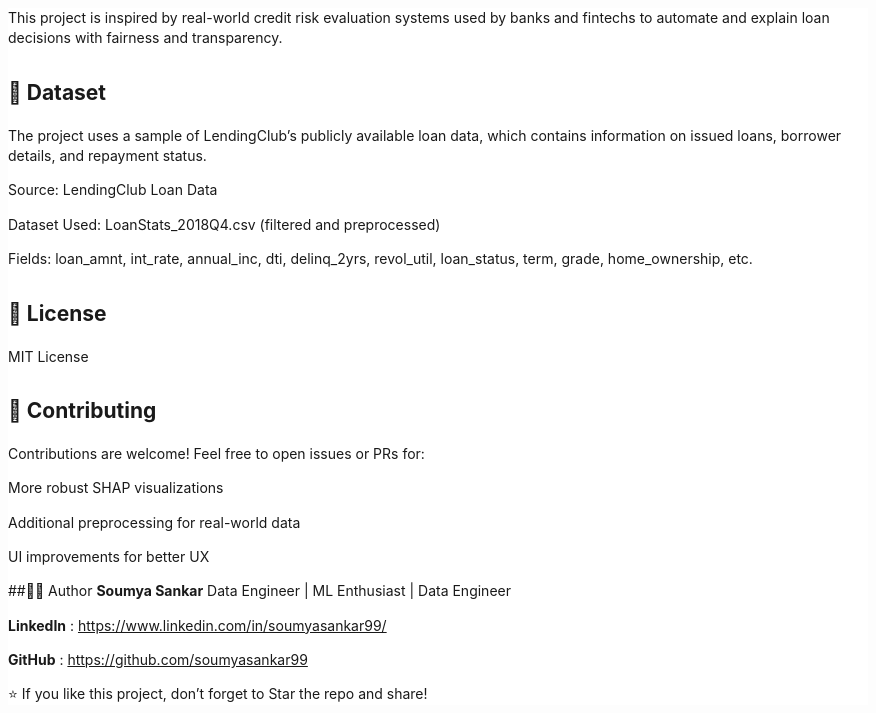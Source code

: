 This project is inspired by real-world credit risk evaluation systems used by banks and fintechs to automate and explain loan decisions with fairness and transparency.

## 📂 Dataset

The project uses a sample of LendingClub’s publicly available loan data, which contains information on issued loans, borrower details, and repayment status.

Source: LendingClub Loan Data

Dataset Used: LoanStats_2018Q4.csv (filtered and preprocessed)

Fields: loan_amnt, int_rate, annual_inc, dti, delinq_2yrs, revol_util, loan_status, term, grade, home_ownership, etc.

## 📜 License
MIT License

## 🤝 Contributing
Contributions are welcome! Feel free to open issues or PRs for:

More robust SHAP visualizations

Additional preprocessing for real-world data

UI improvements for better UX

##🙋‍♂️ Author
**Soumya Sankar**
Data Engineer | ML Enthusiast | Data Engineer

**LinkedIn** : https://www.linkedin.com/in/soumyasankar99/

**GitHub** : https://github.com/soumyasankar99

⭐ If you like this project, don’t forget to Star the repo and share!
